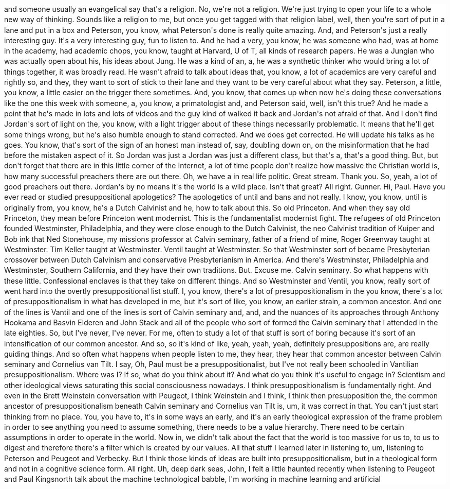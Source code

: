 and someone usually an evangelical say that's a religion. No, we're not a religion. We're just trying to open your life to a whole new way of thinking. Sounds like a religion to me, but once you get tagged with that religion label, well, then you're sort of put in a lane and put in a box and Peterson, you know, what Peterson's done is really quite amazing. And, and Peterson's just a really interesting guy. It's a very interesting guy, fun to listen to. And he had a very, you know, he was someone who had, was at home in the academy, had academic chops, you know, taught at Harvard, U of T, all kinds of research papers. He was a Jungian who was actually open about his, his ideas about Jung. He was a kind of an, a, he was a synthetic thinker who would bring a lot of things together, it was broadly read. He wasn't afraid to talk about ideas that, you know, a lot of academics are very careful and rightly so, and they, they want to sort of stick to their lane and they want to be very careful about what they say. Peterson, a little, you know, a little easier on the trigger there sometimes. And, you know, that comes up when now he's doing these conversations like the one this week with someone, a, you know, a primatologist and, and Peterson said, well, isn't this true? And he made a point that he's made in lots and lots of videos and the guy kind of walked it back and Jordan's not afraid of that. And I don't find Jordan's sort of light on the, you know, with a light trigger about of these things necessarily problematic. It means that he'll get some things wrong, but he's also humble enough to stand corrected. And we does get corrected. He will update his talks as he goes. You know, that's sort of the sign of an honest man instead of, say, doubling down on, on the misinformation that he had before the mistaken aspect of it. So Jordan was just a Jordan was just a different class, but that's a, that's a good thing. But, but don't forget that there are in this little corner of the Internet, a lot of time people don't realize how massive the Christian world is, how many successful preachers there are out there. Oh, we have a in real life politic. Great stream. Thank you. So, yeah, a lot of good preachers out there. Jordan's by no means it's the world is a wild place. Isn't that great? All right. Gunner. Hi, Paul. Have you ever read or studied presuppositional apologetics? The apologetics of until and bans and not really. I know, you know, until is originally from, you know, he's a Dutch Calvinist and he, how to talk about this. So old Princeton. And when they say old Princeton, they mean before Princeton went modernist. This is the fundamentalist modernist fight. The refugees of old Princeton founded Westminster, Philadelphia, and they were close enough to the Dutch Calvinist, the neo Calvinist tradition of Kuiper and Bob ink that Ned Stonehouse, my missions professor at Calvin seminary, father of a friend of mine, Roger Greenway taught at Westminster. Tim Keller taught at Westminster. Ventil taught at Westminster. So that Westminster sort of became Presbyterian crossover between Dutch Calvinism and conservative Presbyterianism in America. And there's Westminster, Philadelphia and Westminster, Southern California, and they have their own traditions. But. Excuse me. Calvin seminary. So what happens with these little. Confessional enclaves is that they take on different things. And so Westminster and Ventil, you know, really sort of went hard into the overtly presuppositional list stuff. I, you know, there's a lot of presuppositionalism in the you know, there's a lot of presuppositionalism in what has developed in me, but it's sort of like, you know, an earlier strain, a common ancestor. And one of the lines is Vantil and one of the lines is sort of Calvin seminary and, and, and the nuances of its approaches through Anthony Hookama and Basvin Elderen and John Stack and all of the people who sort of formed the Calvin seminary that I attended in the late eighties. So, but I've never, I've never. For me, often to study a lot of that stuff is sort of boring because it's sort of an intensification of our common ancestor. And so, so it's kind of like, yeah, yeah, yeah, definitely presuppositions are, are really guiding things. And so often what happens when people listen to me, they hear, they hear that common ancestor between Calvin seminary and Cornelius van Tilt. I say, Oh, Paul must be a presuppositionalist, but I've not really been schooled in Vantilian presuppositionalism. Where was I? If so, what do you think about it? And what do you think it's useful to engage in? Scientism and other ideological views saturating this social consciousness nowadays. I think presuppositionalism is fundamentally right. And even in the Brett Weinstein conversation with Peugeot, I think Weinstein and I think, I think then presupposition the, the common ancestor of presuppositionalism beneath Calvin seminary and Cornelius van Tilt is, um, it was correct in that. You can't just start thinking from no place. You, you have to, it's in some ways an early, and it's an early theological expression of the frame problem in order to see anything you need to assume something, there needs to be a value hierarchy. There need to be certain assumptions in order to operate in the world. Now in, we didn't talk about the fact that the world is too massive for us to, to us to digest and therefore there's a filter which is created by our values. All that stuff I learned later in listening to, um, listening to Peterson and Peugeot and Verbecky. But I think those kinds of ideas are built into presuppositionalism, but in a theological form and not in a cognitive science form. All right. Uh, deep dark seas, John, I felt a little haunted recently when listening to Peugeot and Paul Kingsnorth talk about the machine technological babble, I'm working in machine learning and artificial